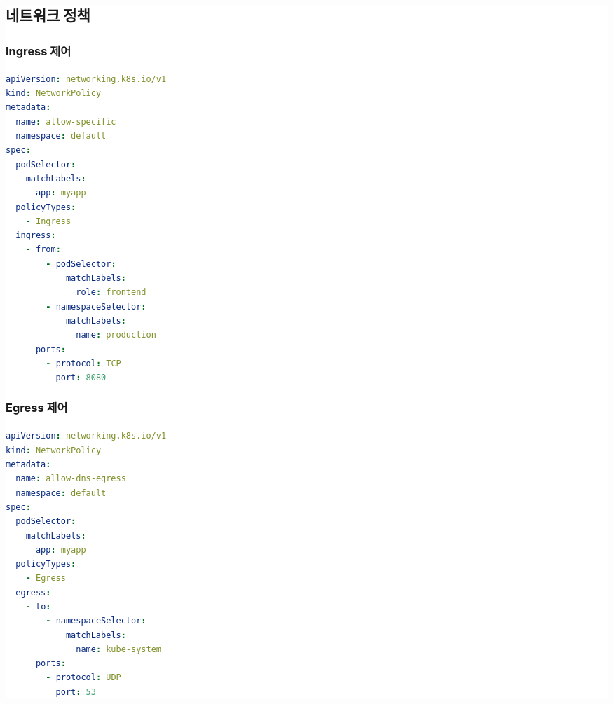 ## 네트워크 정책

### Ingress 제어

```yaml
apiVersion: networking.k8s.io/v1
kind: NetworkPolicy
metadata:
  name: allow-specific
  namespace: default
spec:
  podSelector:
    matchLabels:
      app: myapp
  policyTypes:
    - Ingress
  ingress:
    - from:
        - podSelector:
            matchLabels:
              role: frontend
        - namespaceSelector:
            matchLabels:
              name: production
      ports:
        - protocol: TCP
          port: 8080
```

### Egress 제어

```yaml
apiVersion: networking.k8s.io/v1
kind: NetworkPolicy
metadata:
  name: allow-dns-egress
  namespace: default
spec:
  podSelector:
    matchLabels:
      app: myapp
  policyTypes:
    - Egress
  egress:
    - to:
        - namespaceSelector:
            matchLabels:
              name: kube-system
      ports:
        - protocol: UDP
          port: 53
```
